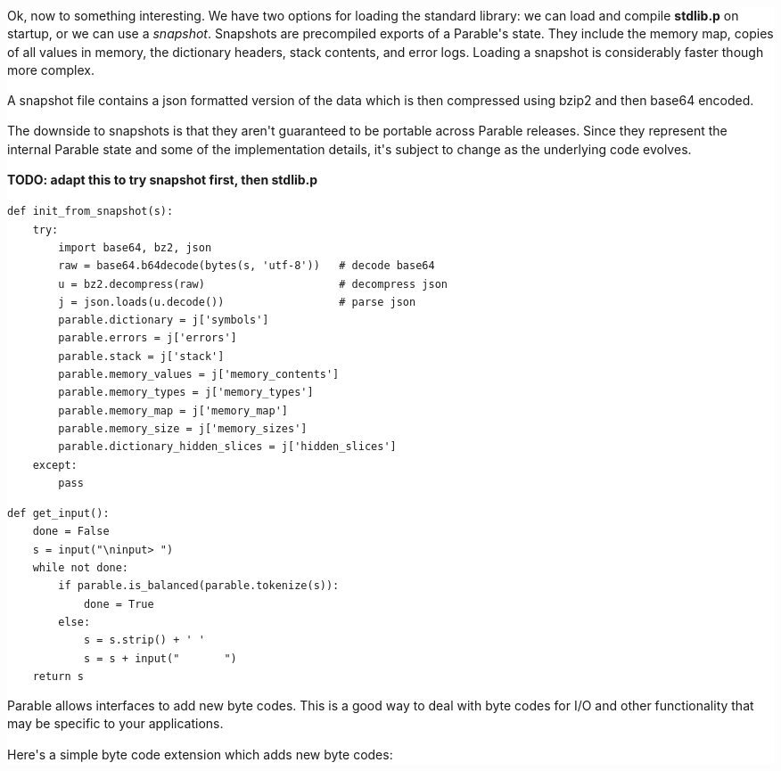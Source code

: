 Ok, now to something interesting. We have two options for loading the standard
library: we can load and compile **stdlib.p** on startup, or we can use a
*snapshot*. Snapshots are precompiled exports of a Parable's state. They
include the memory map, copies of all values in memory, the dictionary
headers, stack contents, and error logs. Loading a snapshot is considerably
faster though more complex.

A snapshot file contains a json formatted version of the data which is then
compressed using bzip2 and then base64 encoded.

The downside to snapshots is that they aren't guaranteed to be portable across
Parable releases. Since they represent the internal Parable state and some of
the implementation details, it's subject to change as the underlying code
evolves.

**TODO: adapt this to try snapshot first, then stdlib.p**

````
def init_from_snapshot(s):
    try:
        import base64, bz2, json
        raw = base64.b64decode(bytes(s, 'utf-8'))   # decode base64
        u = bz2.decompress(raw)                     # decompress json
        j = json.loads(u.decode())                  # parse json
        parable.dictionary = j['symbols']
        parable.errors = j['errors']
        parable.stack = j['stack']
        parable.memory_values = j['memory_contents']
        parable.memory_types = j['memory_types']
        parable.memory_map = j['memory_map']
        parable.memory_size = j['memory_sizes']
        parable.dictionary_hidden_slices = j['hidden_slices']
    except:
        pass
````


````
def get_input():
    done = False
    s = input("\ninput> ")
    while not done:
        if parable.is_balanced(parable.tokenize(s)):
            done = True
        else:
            s = s.strip() + ' '
            s = s + input("       ")
    return s
````

Parable allows interfaces to add new byte codes. This is a good way to deal
with byte codes for I/O and other functionality that may be specific to your
applications.

Here's a simple byte code extension which adds new byte codes:
